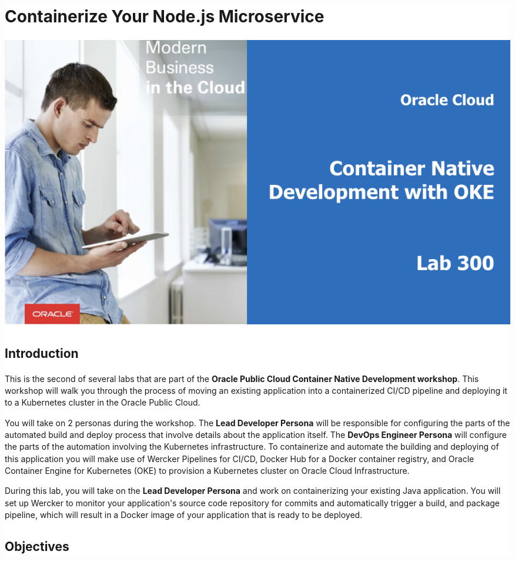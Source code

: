 # Containerize Your Node.js Microservice

![](images/300/header.png)

## Introduction

This is the second of several labs that are part of the **Oracle Public Cloud Container Native Development workshop**. This workshop will walk you through the process of moving an existing application into a containerized CI/CD pipeline and deploying it to a Kubernetes cluster in the Oracle Public Cloud.

You will take on 2 personas during the workshop. The **Lead Developer Persona** will be responsible for configuring the parts of the automated build and deploy process that involve details about the application itself. The **DevOps Engineer Persona** will configure the parts of the automation involving the Kubernetes infrastructure. To containerize and automate the building and deploying of this application you will make use of Wercker Pipelines for CI/CD, Docker Hub for a Docker container registry, and Oracle Container Engine for Kubernetes (OKE) to provision a Kubernetes cluster on Oracle Cloud Infrastructure.

During this lab, you will take on the **Lead Developer Persona** and work on containerizing your existing Java application. You will set up Wercker to monitor your application's source code repository for commits and automatically trigger a build, and package pipeline, which will result in a Docker image of your application that is ready to be deployed.


## Objectives
